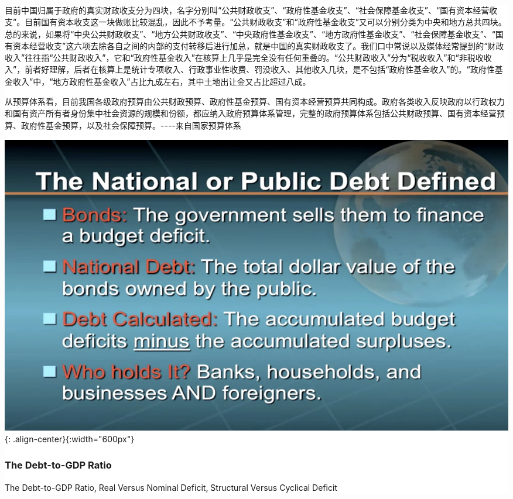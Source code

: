 
目前中国归属于政府的真实财政收支分为四块，名字分别叫“公共财政收支”、“政府性基金收支”、“社会保障基金收支”、“国有资本经营收支”。目前国有资本收支这一块做账比较混乱，因此不予考量。“公共财政收支”和“政府性基金收支”又可以分别分类为中央和地方总共四块。总的来说，如果将“中央公共财政收支”、“地方公共财政收支”、“中央政府性基金收支”、“地方政府性基金收支”、“社会保障基金收支”、“国有资本经营收支”这六项去除各自之间的内部的支付转移后进行加总，就是中国的真实财政收支了。我们口中常说以及媒体经常提到的“财政收入”往往指“公共财政收入”，它和“政府性基金收入”在核算上几乎是完全没有任何重叠的。“公共财政收入”分为“税收收入”和“非税收收入”，前者好理解，后者在核算上是统计专项收入、行政事业性收费、罚没收入、其他收入几块，是不包括“政府性基金收入”的。“政府性基金收入”中，“地方政府性基金收入”占比九成左右，其中土地出让金又占比超过八成。

从预算体系看，目前我国各级政府预算由公共财政预算、政府性基金预算、国有资本经营预算共同构成。政府各类收入反映政府以行政权力和国有资产所有者身份集中社会资源的规模和份额，都应纳入政府预算体系管理，完整的政府预算体系包括公共财政预算、国有资本经营预算、政府性基金预算，以及社会保障预算。----来自国家预算体系

![](/media/16488648735927/16492559764708.jpg){: .align-center}{:width="600px"}


### The Debt-to-GDP Ratio

The Debt-to-GDP Ratio, Real Versus Nominal Deficit, Structural Versus Cyclical Deficit
